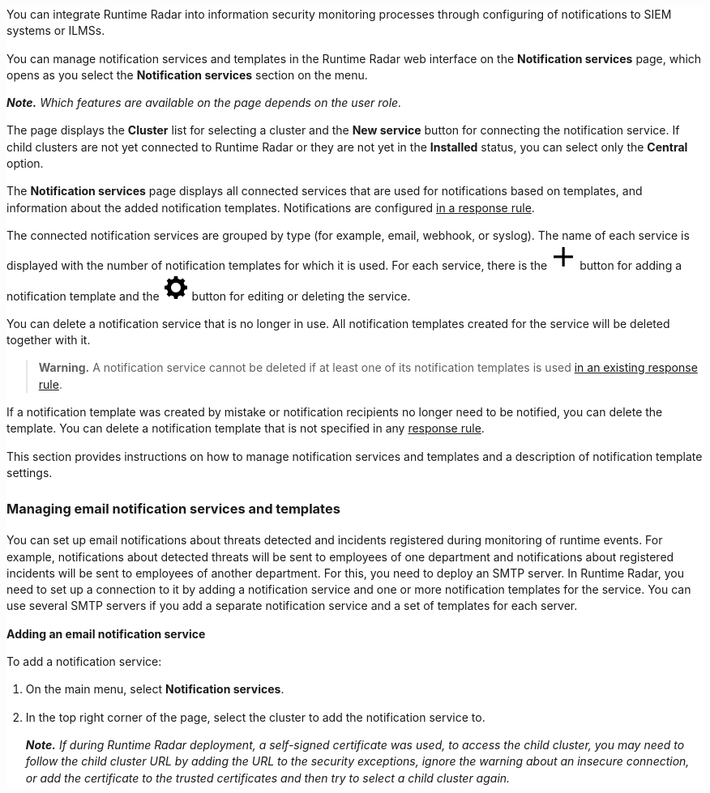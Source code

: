 You can integrate Runtime Radar into information security monitoring processes through configuring of notifications to SIEM systems or ILMSs.

You can manage notification services and templates in the Runtime Radar web interface on the **Notification services** page, which opens as you select the **Notification services** section on the menu.

***Note.** Which features are available on the page depends on the user role.*

The page displays the **Cluster** list for selecting a cluster and the **New service** button for connecting the notification service. If child clusters are not yet connected to Runtime Radar or they are not yet in the **Installed** status, you can select only the **Central** option.

The **Notification services** page displays all connected services that are used for notifications based on templates, and information about the added notification templates. Notifications are configured [in a response rule](#7481272715).

The connected notification services are grouped by type (for example, email, webhook, or syslog). The name of each service is displayed with the number of notification templates for which it is used. For each service, there is the ![pic](pics/9810272139.svg) button for adding a notification template and the ![pic](pics/9783588875.svg) button for editing or deleting the service.

You can delete a notification service that is no longer in use. All notification templates created for the service will be deleted together with it.

> **Warning.** A notification service cannot be deleted if at least one of its notification templates is used [in an existing response rule](#7481272715).

If a notification template was created by mistake or notification recipients no longer need to be notified, you can delete the template. You can delete a notification template that is not specified in any [response rule](#7481272715).

This section provides instructions on how to manage notification services and templates and a description of notification template settings.

### Managing email notification services and templates

You can set up email notifications about threats detected and incidents registered during monitoring of runtime events. For example, notifications about detected threats will be sent to employees of one department and notifications about registered incidents will be sent to employees of another department. For this, you need to deploy an SMTP server. In Runtime Radar, you need to set up a connection to it by adding a notification service and one or more notification templates for the service. You can use several SMTP servers if you add a separate notification service and a set of templates for each server.

**Adding an email notification service**

To add a notification service:

1. On the main menu, select **Notification services**.

1. In the top right corner of the page, select the cluster to add the notification service to.

   ***Note.** If during Runtime Radar deployment, a self-signed certificate was used, to access the child cluster, you may need to follow the child cluster URL by adding the URL to the security exceptions, ignore the warning about an insecure connection, or add the certificate to the trusted certificates and then try to select a child cluster again.*
